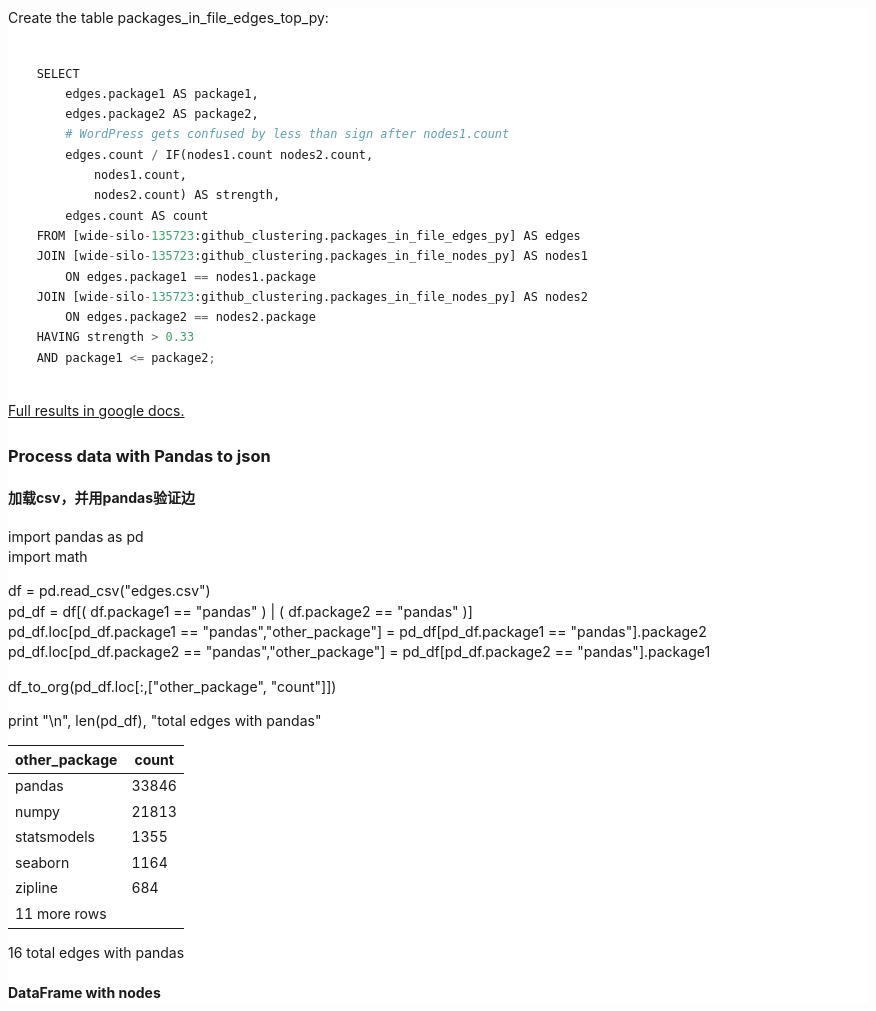 Create the table packages_in_file_edges_top_py:

```python

    SELECT
        edges.package1 AS package1,
        edges.package2 AS package2,
        # WordPress gets confused by less than sign after nodes1.count
        edges.count / IF(nodes1.count nodes2.count,
            nodes1.count,
            nodes2.count) AS strength,
        edges.count AS count
    FROM [wide-silo-135723:github_clustering.packages_in_file_edges_py] AS edges
    JOIN [wide-silo-135723:github_clustering.packages_in_file_nodes_py] AS nodes1
        ON edges.package1 == nodes1.package
    JOIN [wide-silo-135723:github_clustering.packages_in_file_nodes_py] AS nodes2
        ON edges.package2 == nodes2.package
    HAVING strength > 0.33
    AND package1 <= package2;
    
```

[Full results in google docs.](https://docs.google.com/spreadsheets/d/1hbQAIyDUigIsEajcpNOXbmldgfLmEqsOE729SPTVpmA/edit?usp=sharing)

### Process data with Pandas to json

#### 加载csv，并用pandas验证边

import pandas as pd  
import math

df = pd.read_csv("edges.csv")  
pd_df = df[( df.package1 == "pandas" ) | ( df.package2 == "pandas" )]  
pd_df.loc[pd_df.package1 == "pandas","other_package"] = pd_df[pd_df.package1
== "pandas"].package2  
pd_df.loc[pd_df.package2 == "pandas","other_package"] = pd_df[pd_df.package2
== "pandas"].package1

df_to_org(pd_df.loc[:,["other_package", "count"]])

print "\n", len(pd_df), "total edges with pandas"

other_package | count  
---|---  
pandas | 33846  
numpy | 21813  
statsmodels | 1355  
seaborn | 1164  
zipline | 684  
11 more rows |  
  
16 total edges with pandas

#### DataFrame with nodes
